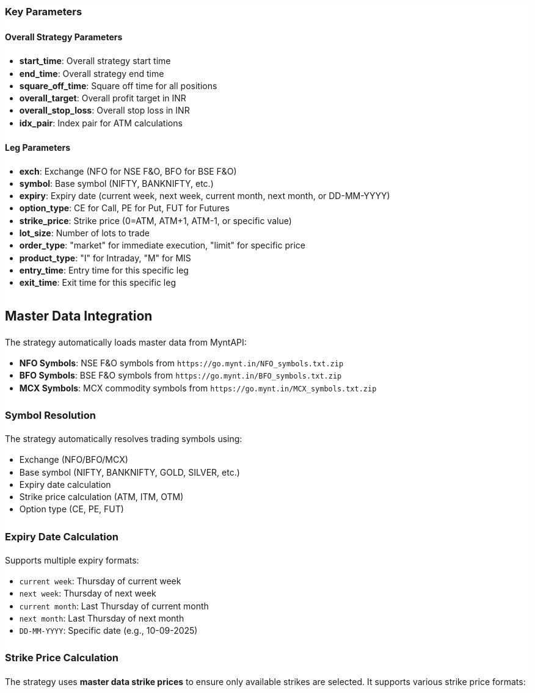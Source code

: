 ### Key Parameters

#### Overall Strategy Parameters
- **start_time**: Overall strategy start time
- **end_time**: Overall strategy end time
- **square_off_time**: Square off time for all positions
- **overall_target**: Overall profit target in INR
- **overall_stop_loss**: Overall stop loss in INR
- **idx_pair**: Index pair for ATM calculations

#### Leg Parameters
- **exch**: Exchange (NFO for NSE F&O, BFO for BSE F&O)
- **symbol**: Base symbol (NIFTY, BANKNIFTY, etc.)
- **expiry**: Expiry date (current week, next week, current month, next month, or DD-MM-YYYY)
- **option_type**: CE for Call, PE for Put, FUT for Futures
- **strike_price**: Strike price (0=ATM, ATM+1, ATM-1, or specific value)
- **lot_size**: Number of lots to trade
- **order_type**: "market" for immediate execution, "limit" for specific price
- **product_type**: "I" for Intraday, "M" for MIS
- **entry_time**: Entry time for this specific leg
- **exit_time**: Exit time for this specific leg

## Master Data Integration

The strategy automatically loads master data from MyntAPI:

- **NFO Symbols**: NSE F&O symbols from `https://go.mynt.in/NFO_symbols.txt.zip`
- **BFO Symbols**: BSE F&O symbols from `https://go.mynt.in/BFO_symbols.txt.zip`
- **MCX Symbols**: MCX commodity symbols from `https://go.mynt.in/MCX_symbols.txt.zip`

### Symbol Resolution

The strategy automatically resolves trading symbols using:
- Exchange (NFO/BFO/MCX)
- Base symbol (NIFTY, BANKNIFTY, GOLD, SILVER, etc.)
- Expiry date calculation
- Strike price calculation (ATM, ITM, OTM)
- Option type (CE, PE, FUT)

### Expiry Date Calculation

Supports multiple expiry formats:
- `current week`: Thursday of current week
- `next week`: Thursday of next week  
- `current month`: Last Thursday of current month
- `next month`: Last Thursday of next month
- `DD-MM-YYYY`: Specific date (e.g., 10-09-2025)

### Strike Price Calculation

The strategy uses **master data strike prices** to ensure only available strikes are selected. It supports various strike price formats:
